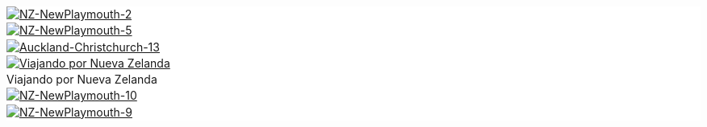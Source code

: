 
</div>



<div  >
<div  >
<div>
  <a href="https://www.andeandaran.com/wp-content/uploads/2017/04/NZ-NewPlaymouth-2.jpg"> <img src="https://www.andeandaran.com/wp-content/uploads/2017/04/NZ-NewPlaymouth-2.jpg" title="NZ-NewPlaymouth-2" alt="NZ-NewPlaymouth-2" /> </a>
</div>
</div>



<div  >
<div>
  <a href="https://www.andeandaran.com/wp-content/uploads/2017/04/NZ-NewPlaymouth-5.jpg"> <img src="https://www.andeandaran.com/wp-content/uploads/2017/04/NZ-NewPlaymouth-5.jpg" title="NZ-NewPlaymouth-5" alt="NZ-NewPlaymouth-5" /> </a>
</div>
</div>


</div>



<div >
<div  >
<div>
  <a href="https://www.andeandaran.com/wp-content/uploads/2017/04/Auckland-Christchurch-13.jpg"> <img src="https://www.andeandaran.com/wp-content/uploads/2017/04/Auckland-Christchurch-13.jpg" title="Auckland-Christchurch-13" alt="Auckland-Christchurch-13" /> </a>
</div>
</div>



<div  >
<div>
  <a href="https://www.andeandaran.com/wp-content/uploads/2017/04/IMG_3758.jpg"> <img src="https://www.andeandaran.com/wp-content/uploads/2017/04/IMG_3758.jpg" title="Paisajes de Nueva Zelanda" alt="Viajando por Nueva Zelanda" /> </a> 
  
  <div>
    Viajando por Nueva Zelanda
  </div>
</div>
</div>


</div>



<div>
<div >
<div>
  <a href="https://www.andeandaran.com/wp-content/uploads/2017/04/NZ-NewPlaymouth-10.jpg"> <img src="https://www.andeandaran.com/wp-content/uploads/2017/04/NZ-NewPlaymouth-10.jpg" title="NZ-NewPlaymouth-10" alt="NZ-NewPlaymouth-10"  /> </a>
</div>
</div>



<div >
<div>
  <a href="https://www.andeandaran.com/wp-content/uploads/2017/04/NZ-NewPlaymouth-9.jpg"> <img src="https://www.andeandaran.com/wp-content/uploads/2017/04/NZ-NewPlaymouth-9.jpg" title="NZ-NewPlaymouth-9" alt="NZ-NewPlaymouth-9" /> </a>
</div>

